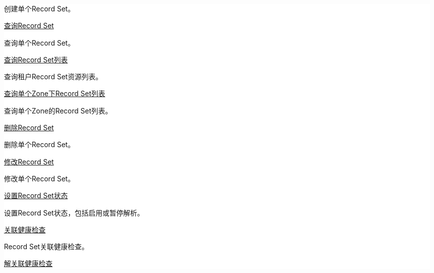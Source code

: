 <td class="cellrowborder" valign="top" width="65.58%" headers="mcps1.2.3.1.2 "><p id="p657563415120"><a name="p657563415120"></a><a name="p657563415120"></a>创建单个Record Set。</p>
</td>
</tr>
<tr id="row11491114365816"><td class="cellrowborder" valign="top" width="34.42%" headers="mcps1.2.3.1.1 "><p id="p790171165914"><a name="p790171165914"></a><a name="p790171165914"></a><a href="查询Record-Set-多线路.md">查询Record Set</a></p>
</td>
<td class="cellrowborder" valign="top" width="65.58%" headers="mcps1.2.3.1.2 "><p id="p35759346112"><a name="p35759346112"></a><a name="p35759346112"></a>查询单个Record Set。</p>
</td>
</tr>
<tr id="row17492343125817"><td class="cellrowborder" valign="top" width="34.42%" headers="mcps1.2.3.1.1 "><p id="p1610851597"><a name="p1610851597"></a><a name="p1610851597"></a><a href="查询Record-Set列表-多线路.md">查询Record Set列表</a></p>
</td>
<td class="cellrowborder" valign="top" width="65.58%" headers="mcps1.2.3.1.2 "><p id="p205751341813"><a name="p205751341813"></a><a name="p205751341813"></a>查询租户Record Set资源列表。</p>
</td>
</tr>
<tr id="row184922043135819"><td class="cellrowborder" valign="top" width="34.42%" headers="mcps1.2.3.1.1 "><p id="p5608359597"><a name="p5608359597"></a><a name="p5608359597"></a><a href="查询单个Zone下Record-Set列表-多线路.md">查询单个Zone下Record Set列表</a></p>
</td>
<td class="cellrowborder" valign="top" width="65.58%" headers="mcps1.2.3.1.2 "><p id="p19575143415112"><a name="p19575143415112"></a><a name="p19575143415112"></a>查询单个Zone的Record Set列表。</p>
</td>
</tr>
<tr id="row9492114395818"><td class="cellrowborder" valign="top" width="34.42%" headers="mcps1.2.3.1.1 "><p id="p13605145155913"><a name="p13605145155913"></a><a name="p13605145155913"></a><a href="删除Record-Set-多线路.md">删除Record Set</a></p>
</td>
<td class="cellrowborder" valign="top" width="65.58%" headers="mcps1.2.3.1.2 "><p id="p165755341315"><a name="p165755341315"></a><a name="p165755341315"></a>删除单个Record Set。</p>
</td>
</tr>
<tr id="row15492043145815"><td class="cellrowborder" valign="top" width="34.42%" headers="mcps1.2.3.1.1 "><p id="p146021253599"><a name="p146021253599"></a><a name="p146021253599"></a><a href="修改Record-Set-多线路.md">修改Record Set</a></p>
</td>
<td class="cellrowborder" valign="top" width="65.58%" headers="mcps1.2.3.1.2 "><p id="p557514341816"><a name="p557514341816"></a><a name="p557514341816"></a>修改单个Record Set。</p>
</td>
</tr>
<tr id="row78141416599"><td class="cellrowborder" valign="top" width="34.42%" headers="mcps1.2.3.1.1 "><p id="p45991556591"><a name="p45991556591"></a><a name="p45991556591"></a><a href="设置Record-Set状态.md">设置Record Set状态</a></p>
</td>
<td class="cellrowborder" valign="top" width="65.58%" headers="mcps1.2.3.1.2 "><p id="p459714565913"><a name="p459714565913"></a><a name="p459714565913"></a>设置Record Set状态，包括启用或暂停解析。</p>
</td>
</tr>
<tr id="row2081511125918"><td class="cellrowborder" valign="top" width="34.42%" headers="mcps1.2.3.1.1 "><p id="p1281513118594"><a name="p1281513118594"></a><a name="p1281513118594"></a><a href="关联健康检查.md">关联健康检查</a></p>
</td>
<td class="cellrowborder" valign="top" width="65.58%" headers="mcps1.2.3.1.2 "><p id="p28157117592"><a name="p28157117592"></a><a name="p28157117592"></a>Record Set关联健康检查。</p>
</td>
</tr>
<tr id="row6815712593"><td class="cellrowborder" valign="top" width="34.42%" headers="mcps1.2.3.1.1 "><p id="p1981515119596"><a name="p1981515119596"></a><a name="p1981515119596"></a><a href="解关联健康检查.md">解关联健康检查</a></p>
</td>